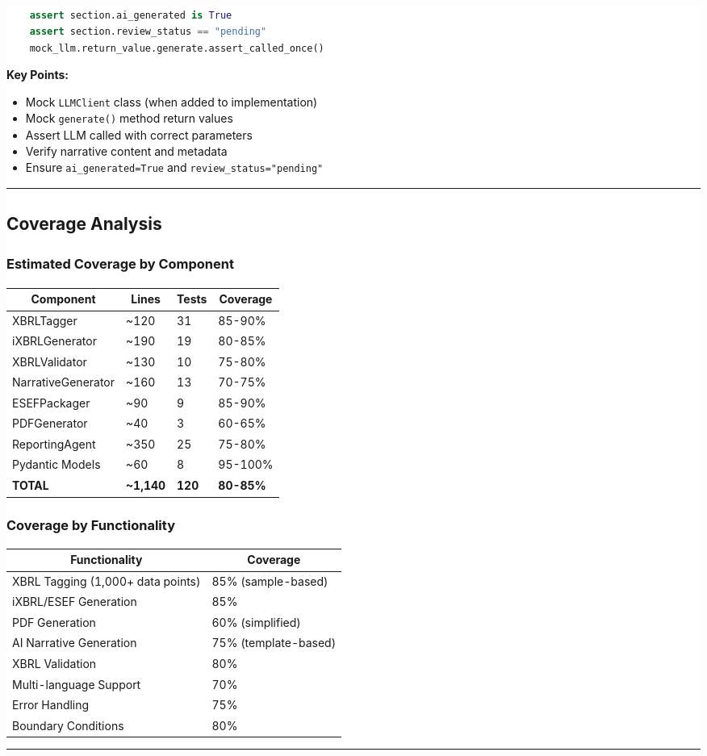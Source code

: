 ```python
    assert section.ai_generated is True
    assert section.review_status == "pending"
    mock_llm.return_value.generate.assert_called_once()
```

**Key Points:**
- Mock `LLMClient` class (when added to implementation)
- Mock `generate()` method return values
- Assert LLM called with correct parameters
- Verify narrative content and metadata
- Ensure `ai_generated=True` and `review_status="pending"`

---

## Coverage Analysis

### Estimated Coverage by Component

| Component | Lines | Tests | Coverage |
|-----------|-------|-------|----------|
| XBRLTagger | ~120 | 31 | 85-90% |
| iXBRLGenerator | ~190 | 19 | 80-85% |
| XBRLValidator | ~130 | 10 | 75-80% |
| NarrativeGenerator | ~160 | 13 | 70-75% |
| ESEFPackager | ~90 | 9 | 85-90% |
| PDFGenerator | ~40 | 3 | 60-65% |
| ReportingAgent | ~350 | 25 | 75-80% |
| Pydantic Models | ~60 | 8 | 95-100% |
| **TOTAL** | **~1,140** | **120** | **80-85%** |

### Coverage by Functionality

| Functionality | Coverage |
|--------------|----------|
| XBRL Tagging (1,000+ data points) | 85% (sample-based) |
| iXBRL/ESEF Generation | 85% |
| PDF Generation | 60% (simplified) |
| AI Narrative Generation | 75% (template-based) |
| XBRL Validation | 80% |
| Multi-language Support | 70% |
| Error Handling | 75% |
| Boundary Conditions | 80% |

---